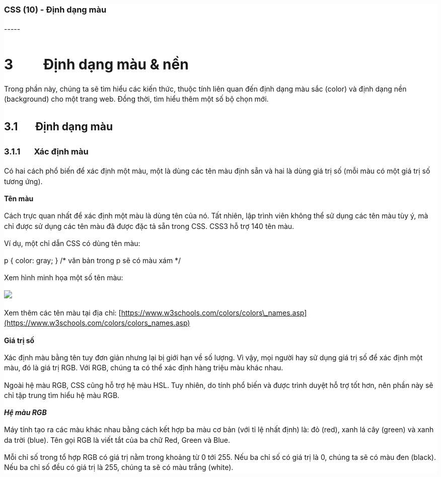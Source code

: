   

### CSS (10) - Định dạng màu
\-----

3         Định dạng màu & nền
=============================

Trong phần này, chúng ta sẽ tìm hiểu các kiến thức, thuộc tính liên quan đến định dạng màu sắc (color) và định dạng nền (background) cho một trang web. Đồng thời, tìm hiểu thêm một số bộ chọn mới.

3.1       Định dạng màu
-----------------------

### 3.1.1       Xác định màu

Có hai cách phổ biến để xác định một màu, một là dùng các tên màu định sẵn và hai là dùng giá trị số (mỗi màu có một giá trị số tương ứng).

**Tên màu**

Cách trực quan nhất để xác định một màu là dùng tên của nó. Tất nhiên, lập trình viên không thể sử dụng các tên màu tùy ý, mà chỉ được sử dụng các tên màu đã được đặc tả sẵn trong CSS. CSS3 hỗ trợ 140 tên màu.

Ví dụ, một chỉ dẫn CSS có dùng tên màu:

p { color: gray; } /\* văn bản trong p sẽ có màu xám \*/

Xem hình minh họa một số tên màu:

[![](https://blogger.googleusercontent.com/img/a/AVvXsEjzKIfi8qd6ud4Ak87F2x6I504LwNYWy9dsrqwN9lIQAFW60HxFOCrPcnIuynZQptE74FgYa7j7rIEDVPR_vXQbmRWVqbKAdlNkwtMBj2y7rIqdxyYBzmc87orL1OIcU1MIC8Uxkpj5rwNy5yPZk7D1szxV07njpYNvATvT8kofMqZNeoDzUggu2iYx=w400-h245)](https://blogger.googleusercontent.com/img/a/AVvXsEjzKIfi8qd6ud4Ak87F2x6I504LwNYWy9dsrqwN9lIQAFW60HxFOCrPcnIuynZQptE74FgYa7j7rIEDVPR_vXQbmRWVqbKAdlNkwtMBj2y7rIqdxyYBzmc87orL1OIcU1MIC8Uxkpj5rwNy5yPZk7D1szxV07njpYNvATvT8kofMqZNeoDzUggu2iYx)

  

Xem thêm các tên màu tại địa chỉ: [https://www.w3schools.com/colors/colors\_names.asp](https://www.w3schools.com/colors/colors_names.asp)

**Giá trị số**

Xác định màu bằng tên tuy đơn giản nhưng lại bị giới hạn về số lượng. Vì vậy, mọi người hay sử dụng giá trị số để xác định một màu, đó là giá trị RGB. Với RGB, chúng ta có thể xác định hàng triệu màu khác nhau.

Ngoài hệ màu RGB, CSS cũng hỗ trợ hệ màu HSL. Tuy nhiên, do tính phổ biến và được trình duyệt hỗ trợ tốt hơn, nên phần này sẽ chỉ tập trung tìm hiểu hệ màu RGB.

**_Hệ màu RGB_**

Máy tính tạo ra các màu khác nhau bằng cách kết hợp ba màu cơ bản (với tỉ lệ nhất định) là: đỏ (red), xanh lá cây (green) và xanh da trời (blue). Tên gọi RGB là viết tắt của ba chữ Red, Green và Blue.

Mỗi chỉ số trong tổ hợp RGB có giá trị nằm trong khoảng từ 0 tới 255. Nếu ba chỉ số có giá trị là 0, chúng ta sẽ có màu đen (black). Nếu ba chỉ số đều có giá trị là 255, chúng ta sẽ có màu trắng (white).

